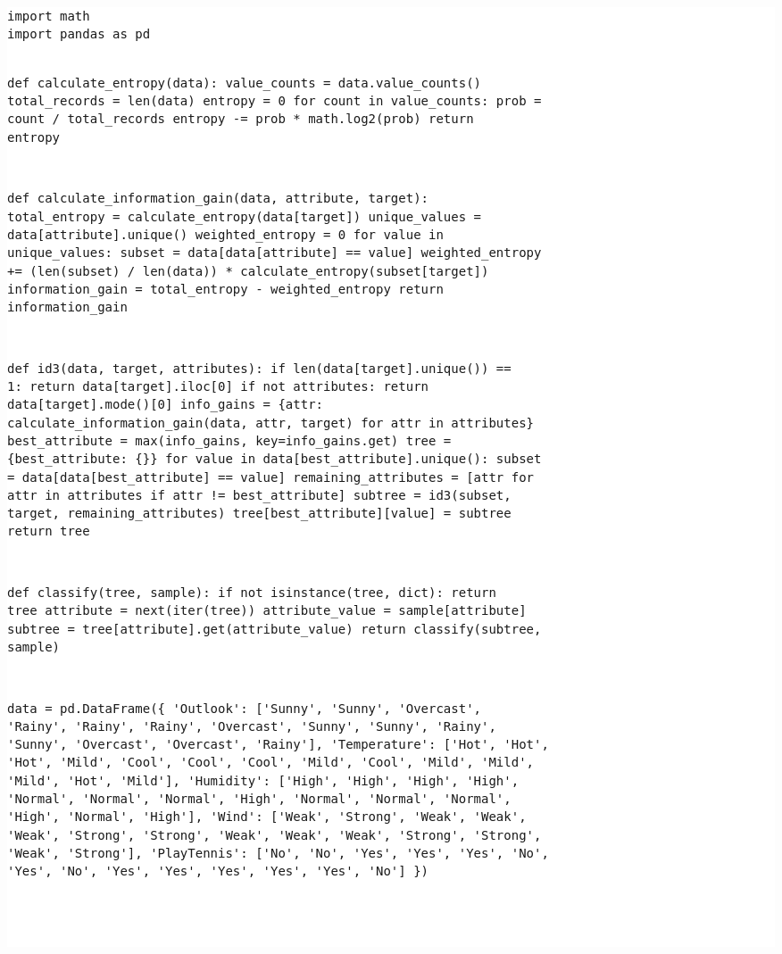   <div id="ml" class="tab-content">
    <iframe src="https://drive.google.com/file/d/1YAOuKECOeBpOQeDjeZnxwybdK2dsKC3U/preview" width="100%" height="500"></iframe>
  </div>

  <div id="ml3" class="tab-content">
    <pre>
import math
import pandas as pd

def calculate_entropy(data):
    value_counts = data.value_counts()
    total_records = len(data)
    entropy = 0
    for count in value_counts:
        prob = count / total_records
        entropy -= prob * math.log2(prob)
    return entropy

def calculate_information_gain(data, attribute, target):
    total_entropy = calculate_entropy(data[target])
    unique_values = data[attribute].unique()
    weighted_entropy = 0
    for value in unique_values:
        subset = data[data[attribute] == value]
        weighted_entropy += (len(subset) / len(data)) * calculate_entropy(subset[target])
    information_gain = total_entropy - weighted_entropy
    return information_gain

def id3(data, target, attributes):
    if len(data[target].unique()) == 1:
        return data[target].iloc[0]
    if not attributes:
        return data[target].mode()[0]
    info_gains = {attr: calculate_information_gain(data, attr, target) for attr in attributes}
    best_attribute = max(info_gains, key=info_gains.get)
    tree = {best_attribute: {}}
    for value in data[best_attribute].unique():
        subset = data[data[best_attribute] == value]
        remaining_attributes = [attr for attr in attributes if attr != best_attribute]
        subtree = id3(subset, target, remaining_attributes)
        tree[best_attribute][value] = subtree
    return tree

def classify(tree, sample):
    if not isinstance(tree, dict):
        return tree
    attribute = next(iter(tree))
    attribute_value = sample[attribute]
    subtree = tree[attribute].get(attribute_value)
    return classify(subtree, sample)

data = pd.DataFrame({
    'Outlook': ['Sunny', 'Sunny', 'Overcast', 'Rainy', 'Rainy', 'Rainy', 'Overcast', 'Sunny', 'Sunny', 
                'Rainy', 'Sunny', 'Overcast', 'Overcast', 'Rainy'],
    'Temperature': ['Hot', 'Hot', 'Hot', 'Mild', 'Cool', 'Cool', 'Cool', 'Mild', 'Cool', 'Mild', 'Mild', 'Mild', 
                    'Hot', 'Mild'],
    'Humidity': ['High', 'High', 'High', 'High', 'Normal', 'Normal', 'Normal', 'High', 'Normal', 'Normal', 
                 'Normal', 'High', 'Normal', 'High'],
    'Wind': ['Weak', 'Strong', 'Weak', 'Weak', 'Weak', 'Strong', 'Strong', 'Weak', 'Weak', 'Weak', 
             'Strong', 'Strong', 'Weak', 'Strong'],
    'PlayTennis': ['No', 'No', 'Yes', 'Yes', 'Yes', 'No', 'Yes', 'No', 'Yes', 'Yes', 'Yes', 'Yes', 'Yes', 'No']
})
